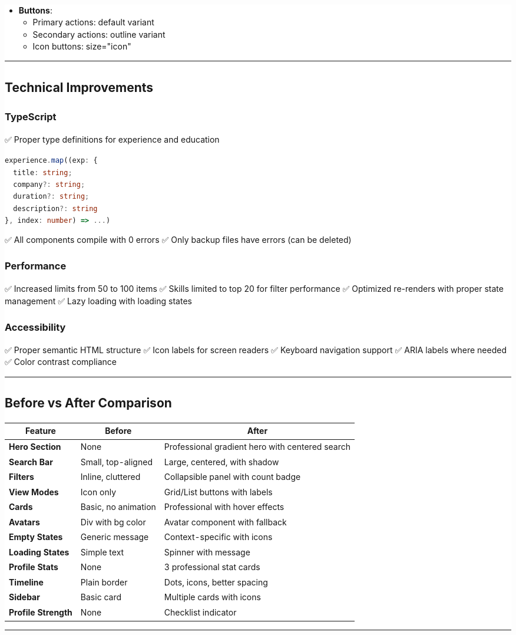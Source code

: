 - **Buttons**:
  - Primary actions: default variant
  - Secondary actions: outline variant
  - Icon buttons: size="icon"

---

## Technical Improvements

### TypeScript
✅ Proper type definitions for experience and education
```typescript
experience.map((exp: { 
  title: string; 
  company?: string; 
  duration?: string; 
  description?: string 
}, index: number) => ...)
```

✅ All components compile with 0 errors
✅ Only backup files have errors (can be deleted)

### Performance
✅ Increased limits from 50 to 100 items
✅ Skills limited to top 20 for filter performance
✅ Optimized re-renders with proper state management
✅ Lazy loading with loading states

### Accessibility
✅ Proper semantic HTML structure
✅ Icon labels for screen readers
✅ Keyboard navigation support
✅ ARIA labels where needed
✅ Color contrast compliance

---

## Before vs After Comparison

| Feature | Before | After |
|---------|--------|-------|
| **Hero Section** | None | Professional gradient hero with centered search |
| **Search Bar** | Small, top-aligned | Large, centered, with shadow |
| **Filters** | Inline, cluttered | Collapsible panel with count badge |
| **View Modes** | Icon only | Grid/List buttons with labels |
| **Cards** | Basic, no animation | Professional with hover effects |
| **Avatars** | Div with bg color | Avatar component with fallback |
| **Empty States** | Generic message | Context-specific with icons |
| **Loading States** | Simple text | Spinner with message |
| **Profile Stats** | None | 3 professional stat cards |
| **Timeline** | Plain border | Dots, icons, better spacing |
| **Sidebar** | Basic card | Multiple cards with icons |
| **Profile Strength** | None | Checklist indicator |

---